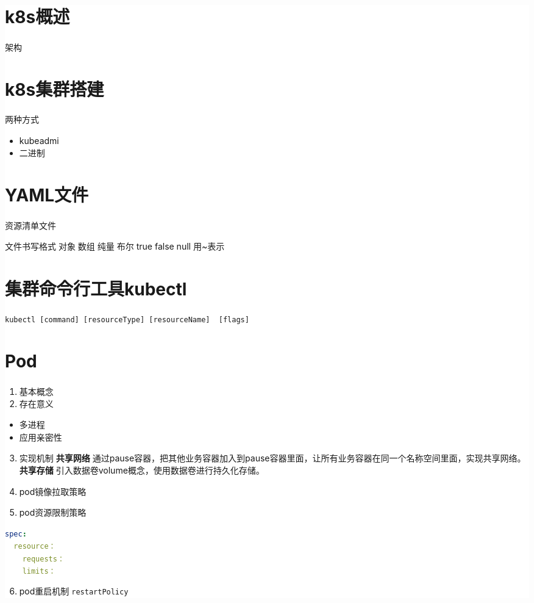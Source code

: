 
# k8s概述

架构

# k8s集群搭建
两种方式
- kubeadmi
- 二进制

# YAML文件
资源清单文件

文件书写格式
对象
数组
纯量
布尔 true false
null 用~表示


# 集群命令行工具kubectl
```shell
kubectl [command] [resourceType] [resourceName]  [flags]
```

# Pod
1. 基本概念
2. 存在意义
 - 多进程
 - 应用亲密性
3. 实现机制
**共享网络**
通过pause容器，把其他业务容器加入到pause容器里面，让所有业务容器在同一个名称空间里面，实现共享网络。
**共享存储**
引入数据卷volume概念，使用数据卷进行持久化存储。

4. pod镜像拉取策略

5. pod资源限制策略
```yaml
spec:
  resource：
    requests：
    limits：
```

6. pod重启机制
`restartPolicy`
